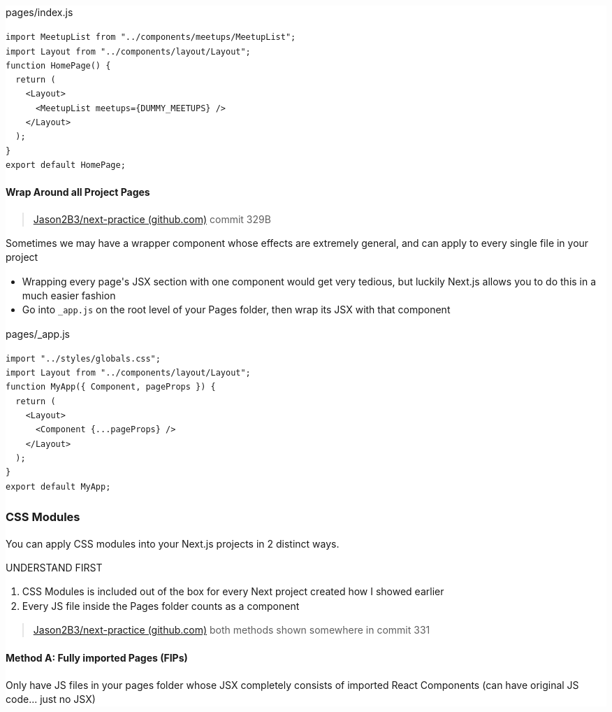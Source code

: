 pages/index.js

```react
import MeetupList from "../components/meetups/MeetupList";
import Layout from "../components/layout/Layout";
function HomePage() {
  return (
    <Layout>
      <MeetupList meetups={DUMMY_MEETUPS} />
    </Layout>
  );
}
export default HomePage;
```

#### Wrap Around all Project Pages

> [Jason2B3/next-practice (github.com)](https://github.com/Jason2B3/next-practice)			commit 329B

Sometimes we may have a wrapper component whose effects are extremely general, and can apply to every single file in your project

- Wrapping every page's JSX section with one component would get very tedious, but luckily Next.js allows you to do this in a much easier fashion
- Go into `_app.js` on the root level of your Pages folder, then wrap its JSX with that component

pages/_app.js

```react
import "../styles/globals.css";
import Layout from "../components/layout/Layout";
function MyApp({ Component, pageProps }) {
  return (
    <Layout>
      <Component {...pageProps} />
    </Layout>
  );
}
export default MyApp;
```



### CSS Modules

You can apply CSS modules into your Next.js projects in 2 distinct ways.

UNDERSTAND FIRST

1. CSS Modules is included out of the box for every Next project created how I showed earlier
2. Every JS file inside the Pages folder counts as a component 

> [Jason2B3/next-practice (github.com)](https://github.com/Jason2B3/next-practice)		both methods shown somewhere in commit 331

#### Method A: Fully imported Pages (FIPs)

Only have JS files in your pages folder whose JSX completely consists of imported React Components (can have original JS code... just no JSX)
